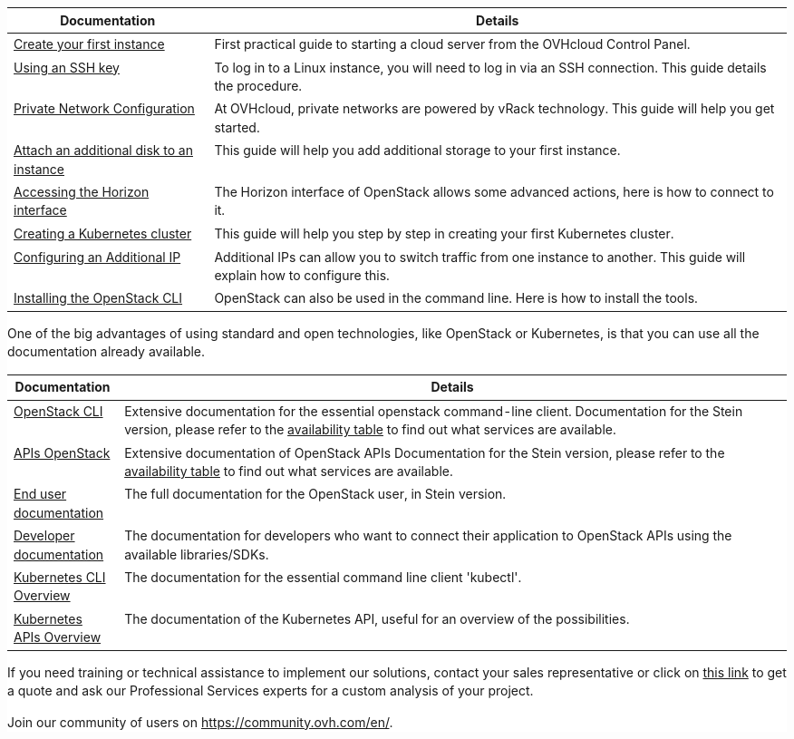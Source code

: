 |Documentation|Details|
|---|---|
|[Create your first instance](/pages/platform/public-cloud/public-cloud-first-steps)|First practical guide to starting a cloud server from the OVHcloud Control Panel.|
|[Using an SSH key](/pages/platform/public-cloud/public-cloud-first-steps#step-2-storing-public-keys-in-the-ovhcloud-control-panel_1)| To log in to a Linux instance, you will need to log in via an SSH connection. This guide details the procedure.|
|[Private Network Configuration](/pages/platform/network-services/getting-started-07-creating-vrack)|At OVHcloud, private networks are powered by vRack technology. This guide will help you get started.|
|[Attach an additional disk to an instance](/pages/platform/public-cloud/create_and_configure_an_additional_disk_on_an_instance)|This guide will help you add additional storage to your first instance.|
|[Accessing the Horizon interface](/pages/platform/public-cloud/introducing_horizon)|The Horizon interface of OpenStack allows some advanced actions, here is how to connect to it.|
|[Creating a Kubernetes cluster](/pages/platform/kubernetes-k8s/creating-a-cluster)|This guide will help you step by step in creating your first Kubernetes cluster.|
|[Configuring an Additional IP](/pages/platform/network-services/getting-started-04-configure-additional-ip-to-instance)|Additional IPs can allow you to switch traffic from one instance to another. This guide will explain how to configure this.|
|[Installing the OpenStack CLI](/pages/platform/public-cloud/prepare_the_environment_for_using_the_openstack_api)|OpenStack can also be used in the command line. Here is how to install the tools.|

One of the big advantages of using standard and open technologies, like OpenStack or Kubernetes, is that you can use all the documentation already available.

|Documentation|Details|
|---|---|
|[OpenStack CLI](https://docs.openstack.org/python-openstackclient/stein/#using-openstackclient)|Extensive documentation for the essential openstack command-line client. Documentation for the Stein version, please refer to the [availability table](https://www.ovhcloud.com/fr/public-cloud/regions-availability/) to find out what services are available.|
|[APIs OpenStack](https://docs.openstack.org/stein/api/)|Extensive documentation of OpenStack APIs Documentation for the Stein version, please refer to the [availability table](https://www.ovhcloud.com/fr/public-cloud/regions-availability/) to find out what services are available.|
|[End user documentation](https://docs.openstack.org/stein/user/)|The full documentation for the OpenStack user, in Stein version.|
|[Developer documentation](https://developer.openstack.org/)|The documentation for developers who want to connect their application to OpenStack APIs using the available libraries/SDKs.|
|[Kubernetes CLI Overview](https://kubernetes.io/docs/reference/kubectl/overview/)| The documentation for the essential command line client 'kubectl'.|
|[Kubernetes APIs Overview](https://kubernetes.io/docs/reference/using-api/)| The documentation of the Kubernetes API, useful for an overview of the possibilities.|

If you need training or technical assistance to implement our solutions, contact your sales representative or click on [this link](https://www.ovhcloud.com/en-gb/professional-services/) to get a quote and ask our Professional Services experts for a custom analysis of your project.

Join our community of users on <https://community.ovh.com/en/>.
